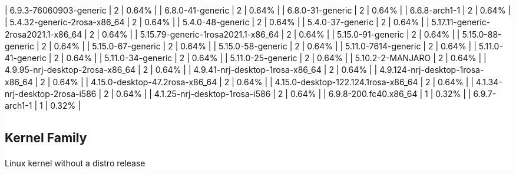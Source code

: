 | 6.9.3-76060903-generic              | 2         | 0.64%   |
| 6.8.0-41-generic                    | 2         | 0.64%   |
| 6.8.0-31-generic                    | 2         | 0.64%   |
| 6.6.8-arch1-1                       | 2         | 0.64%   |
| 5.4.32-generic-2rosa-x86_64         | 2         | 0.64%   |
| 5.4.0-48-generic                    | 2         | 0.64%   |
| 5.4.0-37-generic                    | 2         | 0.64%   |
| 5.17.11-generic-2rosa2021.1-x86_64  | 2         | 0.64%   |
| 5.15.79-generic-1rosa2021.1-x86_64  | 2         | 0.64%   |
| 5.15.0-91-generic                   | 2         | 0.64%   |
| 5.15.0-88-generic                   | 2         | 0.64%   |
| 5.15.0-67-generic                   | 2         | 0.64%   |
| 5.15.0-58-generic                   | 2         | 0.64%   |
| 5.11.0-7614-generic                 | 2         | 0.64%   |
| 5.11.0-41-generic                   | 2         | 0.64%   |
| 5.11.0-34-generic                   | 2         | 0.64%   |
| 5.11.0-25-generic                   | 2         | 0.64%   |
| 5.10.2-2-MANJARO                    | 2         | 0.64%   |
| 4.9.95-nrj-desktop-2rosa-x86_64     | 2         | 0.64%   |
| 4.9.41-nrj-desktop-1rosa-x86_64     | 2         | 0.64%   |
| 4.9.124-nrj-desktop-1rosa-x86_64    | 2         | 0.64%   |
| 4.15.0-desktop-47.2rosa-x86_64      | 2         | 0.64%   |
| 4.15.0-desktop-122.124.1rosa-x86_64 | 2         | 0.64%   |
| 4.1.34-nrj-desktop-2rosa-i586       | 2         | 0.64%   |
| 4.1.25-nrj-desktop-1rosa-i586       | 2         | 0.64%   |
| 6.9.8-200.fc40.x86_64               | 1         | 0.32%   |
| 6.9.7-arch1-1                       | 1         | 0.32%   |

Kernel Family
-------------

Linux kernel without a distro release
